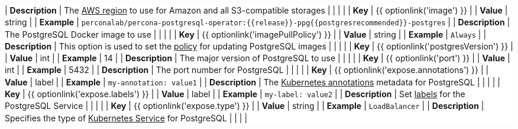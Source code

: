 | **Description** | The [AWS region](https://docs.aws.amazon.com/general/latest/gr/rande.html) to use for Amazon and all S3-compatible storages |
|                 | |
| **Key**         | {{ optionlink('image') }} |
| **Value**       | string |
| **Example**     | `perconalab/percona-postgresql-operator:{{release}}-ppg{{postgresrecommended}}-postgres` |
| **Description** | The PostgreSQL Docker image to use |
|                 | |
| **Key**         | {{ optionlink('imagePullPolicy') }} |
| **Value**       | string |
| **Example**     | `Always` |
| **Description** | This option is used to set the [policy](https://kubernetes.io/docs/concepts/containers/images/#updating-images) for updating PostgreSQL images |
|                 | |
| **Key**         | {{ optionlink('postgresVersion') }} |
| **Value**       | int |
| **Example**     | 14 |
| **Description** | The major version of PostgreSQL to use |
|                 | |
| **Key**         | {{ optionlink('port') }} |
| **Value**       | int |
| **Example**     | 5432 |
| **Description** | The port number for PostgreSQL |
|                 | |
| **Key**         | {{ optionlink('expose.annotations') }} |
| **Value**       | label |
| **Example**     | `my-annotation: value1` |
| **Description** | The [Kubernetes annotations](https://kubernetes.io/docs/concepts/overview/working-with-objects/annotations/) metadata for PostgreSQL |
|                 | |
| **Key**         | {{ optionlink('expose.labels') }} |
| **Value**       | label |
| **Example**     | `my-label: value2` |
| **Description** | Set [labels](https://kubernetes.io/docs/concepts/overview/working-with-objects/labels/) for the PostgreSQL Service |
|                 | |
| **Key**         | {{ optionlink('expose.type') }} |
| **Value**       | string |
| **Example**     | `LoadBalancer` |
| **Description** | Specifies the type of [Kubernetes Service](https://kubernetes.io/docs/concepts/services-networking/service/#publishing-services-service-types) for PostgreSQL |
|                 | |